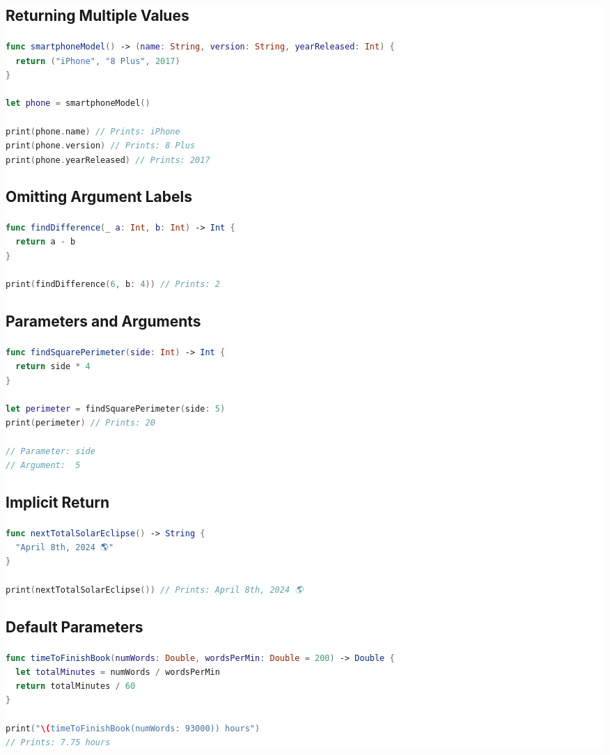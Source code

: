 ## Returning Multiple Values

```swift
func smartphoneModel() -> (name: String, version: String, yearReleased: Int) {
  return ("iPhone", "8 Plus", 2017)
}

let phone = smartphoneModel()

print(phone.name) // Prints: iPhone
print(phone.version) // Prints: 8 Plus
print(phone.yearReleased) // Prints: 2017
```

## Omitting Argument Labels

```swift
func findDifference(_ a: Int, b: Int) -> Int {
  return a - b
}

print(findDifference(6, b: 4)) // Prints: 2
```

## Parameters and Arguments

```swift
func findSquarePerimeter(side: Int) -> Int {
  return side * 4
} 

let perimeter = findSquarePerimeter(side: 5)
print(perimeter) // Prints: 20

// Parameter: side
// Argument:  5
```

## Implicit Return

```swift
func nextTotalSolarEclipse() -> String {
  "April 8th, 2024 🌎"
}

print(nextTotalSolarEclipse()) // Prints: April 8th, 2024 🌎
```

## Default Parameters

```swift
func timeToFinishBook(numWords: Double, wordsPerMin: Double = 200) -> Double {
  let totalMinutes = numWords / wordsPerMin 
  return totalMinutes / 60 
}

print("\(timeToFinishBook(numWords: 93000)) hours")
// Prints: 7.75 hours 
```
